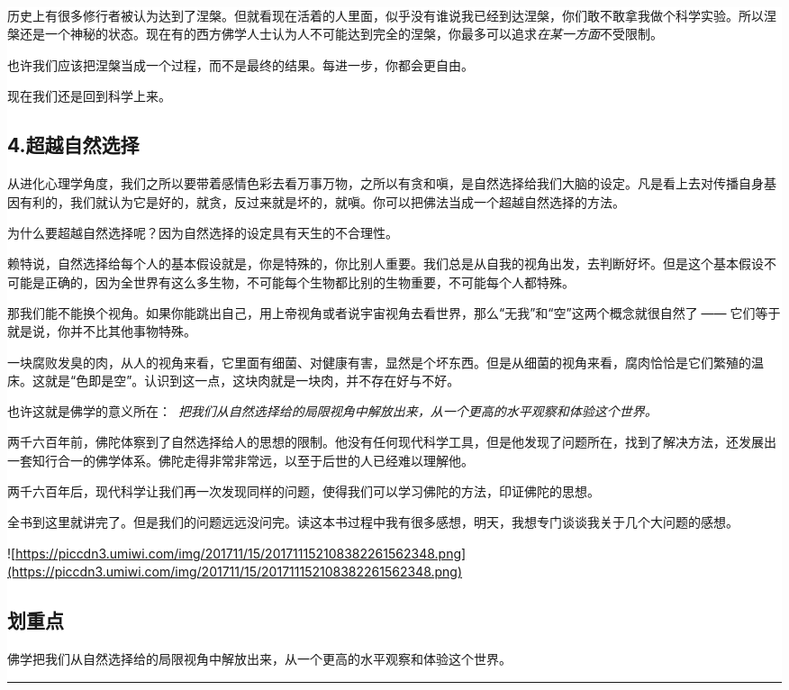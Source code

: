 历史上有很多修行者被认为达到了涅槃。但就看现在活着的人里面，似乎没有谁说我已经到达涅槃，你们敢不敢拿我做个科学实验。所以涅槃还是一个神秘的状态。现在有的西方佛学人士认为人不可能达到完全的涅槃，你最多可以追求*在某一方面*不受限制。

也许我们应该把涅槃当成一个过程，而不是最终的结果。每进一步，你都会更自由。

现在我们还是回到科学上来。 

## 4.超越自然选择

从进化心理学角度，我们之所以要带着感情色彩去看万事万物，之所以有贪和嗔，是自然选择给我们大脑的设定。凡是看上去对传播自身基因有利的，我们就认为它是好的，就贪，反过来就是坏的，就嗔。你可以把佛法当成一个超越自然选择的方法。

为什么要超越自然选择呢？因为自然选择的设定具有天生的不合理性。

赖特说，自然选择给每个人的基本假设就是，你是特殊的，你比别人重要。我们总是从自我的视角出发，去判断好坏。但是这个基本假设不可能是正确的，因为全世界有这么多生物，不可能每个生物都比别的生物重要，不可能每个人都特殊。

那我们能不能换个视角。如果你能跳出自己，用上帝视角或者说宇宙视角去看世界，那么“无我”和“空”这两个概念就很自然了 —— 它们等于就是说，你并不比其他事物特殊。

一块腐败发臭的肉，从人的视角来看，它里面有细菌、对健康有害，显然是个坏东西。但是从细菌的视角来看，腐肉恰恰是它们繁殖的温床。这就是“色即是空”。认识到这一点，这块肉就是一块肉，并不存在好与不好。

也许这就是佛学的意义所在：  *把我们从自然选择给的局限视角中解放出来，从一个更高的水平观察和体验这个世界。*

两千六百年前，佛陀体察到了自然选择给人的思想的限制。他没有任何现代科学工具，但是他发现了问题所在，找到了解决方法，还发展出一套知行合一的佛学体系。佛陀走得非常非常远，以至于后世的人已经难以理解他。

两千六百年后，现代科学让我们再一次发现同样的问题，使得我们可以学习佛陀的方法，印证佛陀的思想。

全书到这里就讲完了。但是我们的问题远远没问完。读这本书过程中我有很多感想，明天，我想专门谈谈我关于几个大问题的感想。 

![https://piccdn3.umiwi.com/img/201711/15/201711152108382261562348.png](https://piccdn3.umiwi.com/img/201711/15/201711152108382261562348.png)

## 划重点

佛学把我们从自然选择给的局限视角中解放出来，从一个更高的水平观察和体验这个世界。

---
